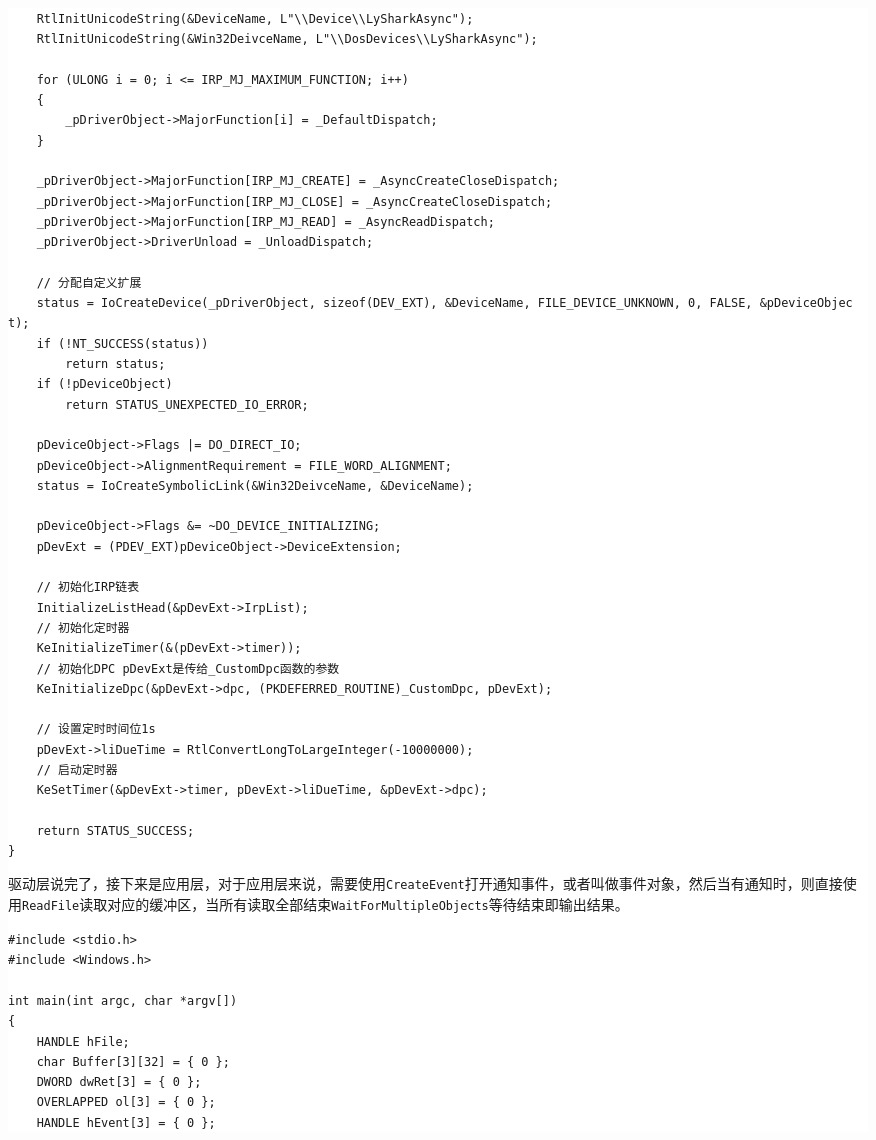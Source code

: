     	RtlInitUnicodeString(&DeviceName, L"\\Device\\LySharkAsync");
    	RtlInitUnicodeString(&Win32DeivceName, L"\\DosDevices\\LySharkAsync");
    
    	for (ULONG i = 0; i <= IRP_MJ_MAXIMUM_FUNCTION; i++)
    	{
    		_pDriverObject->MajorFunction[i] = _DefaultDispatch;
    	}
    
    	_pDriverObject->MajorFunction[IRP_MJ_CREATE] = _AsyncCreateCloseDispatch;
    	_pDriverObject->MajorFunction[IRP_MJ_CLOSE] = _AsyncCreateCloseDispatch;
    	_pDriverObject->MajorFunction[IRP_MJ_READ] = _AsyncReadDispatch;
    	_pDriverObject->DriverUnload = _UnloadDispatch;
    
    	// 分配自定义扩展
    	status = IoCreateDevice(_pDriverObject, sizeof(DEV_EXT), &DeviceName, FILE_DEVICE_UNKNOWN, 0, FALSE, &pDeviceObject);
    	if (!NT_SUCCESS(status))
    		return status;
    	if (!pDeviceObject)
    		return STATUS_UNEXPECTED_IO_ERROR;
    
    	pDeviceObject->Flags |= DO_DIRECT_IO;
    	pDeviceObject->AlignmentRequirement = FILE_WORD_ALIGNMENT;
    	status = IoCreateSymbolicLink(&Win32DeivceName, &DeviceName);
    
    	pDeviceObject->Flags &= ~DO_DEVICE_INITIALIZING;
    	pDevExt = (PDEV_EXT)pDeviceObject->DeviceExtension;
    
    	// 初始化IRP链表
    	InitializeListHead(&pDevExt->IrpList);
    	// 初始化定时器
    	KeInitializeTimer(&(pDevExt->timer));
    	// 初始化DPC pDevExt是传给_CustomDpc函数的参数
    	KeInitializeDpc(&pDevExt->dpc, (PKDEFERRED_ROUTINE)_CustomDpc, pDevExt);
    
    	// 设置定时时间位1s
    	pDevExt->liDueTime = RtlConvertLongToLargeInteger(-10000000);
    	// 启动定时器
    	KeSetTimer(&pDevExt->timer, pDevExt->liDueTime, &pDevExt->dpc);
    
    	return STATUS_SUCCESS;
    }
    

驱动层说完了，接下来是应用层，对于应用层来说，需要使用`CreateEvent`打开通知事件，或者叫做事件对象，然后当有通知时，则直接使用`ReadFile`读取对应的缓冲区，当所有读取全部结束`WaitForMultipleObjects`等待结束即输出结果。

    #include <stdio.h>
    #include <Windows.h>
    
    int main(int argc, char *argv[])
    {
    	HANDLE hFile;
    	char Buffer[3][32] = { 0 };
    	DWORD dwRet[3] = { 0 };
    	OVERLAPPED ol[3] = { 0 };
    	HANDLE hEvent[3] = { 0 };
    